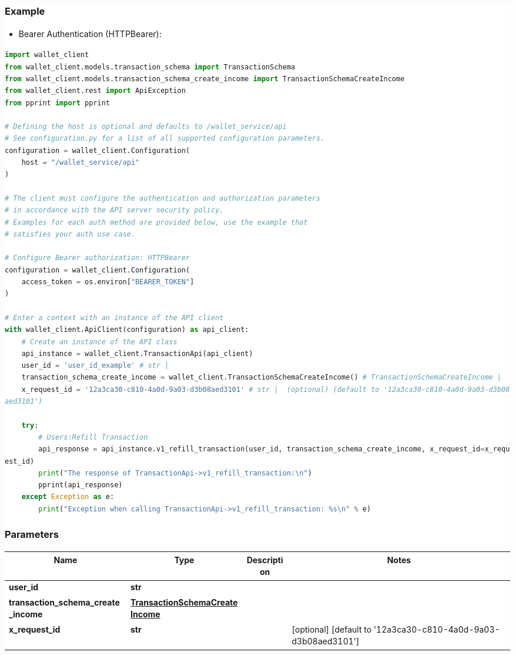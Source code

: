 ### Example

* Bearer Authentication (HTTPBearer):

```python
import wallet_client
from wallet_client.models.transaction_schema import TransactionSchema
from wallet_client.models.transaction_schema_create_income import TransactionSchemaCreateIncome
from wallet_client.rest import ApiException
from pprint import pprint

# Defining the host is optional and defaults to /wallet_service/api
# See configuration.py for a list of all supported configuration parameters.
configuration = wallet_client.Configuration(
    host = "/wallet_service/api"
)

# The client must configure the authentication and authorization parameters
# in accordance with the API server security policy.
# Examples for each auth method are provided below, use the example that
# satisfies your auth use case.

# Configure Bearer authorization: HTTPBearer
configuration = wallet_client.Configuration(
    access_token = os.environ["BEARER_TOKEN"]
)

# Enter a context with an instance of the API client
with wallet_client.ApiClient(configuration) as api_client:
    # Create an instance of the API class
    api_instance = wallet_client.TransactionApi(api_client)
    user_id = 'user_id_example' # str | 
    transaction_schema_create_income = wallet_client.TransactionSchemaCreateIncome() # TransactionSchemaCreateIncome | 
    x_request_id = '12a3ca30-c810-4a0d-9a03-d3b08aed3101' # str |  (optional) (default to '12a3ca30-c810-4a0d-9a03-d3b08aed3101')

    try:
        # Users:Refill Transaction
        api_response = api_instance.v1_refill_transaction(user_id, transaction_schema_create_income, x_request_id=x_request_id)
        print("The response of TransactionApi->v1_refill_transaction:\n")
        pprint(api_response)
    except Exception as e:
        print("Exception when calling TransactionApi->v1_refill_transaction: %s\n" % e)
```



### Parameters


Name | Type | Description  | Notes
------------- | ------------- | ------------- | -------------
 **user_id** | **str**|  | 
 **transaction_schema_create_income** | [**TransactionSchemaCreateIncome**](TransactionSchemaCreateIncome.md)|  | 
 **x_request_id** | **str**|  | [optional] [default to &#39;12a3ca30-c810-4a0d-9a03-d3b08aed3101&#39;]
